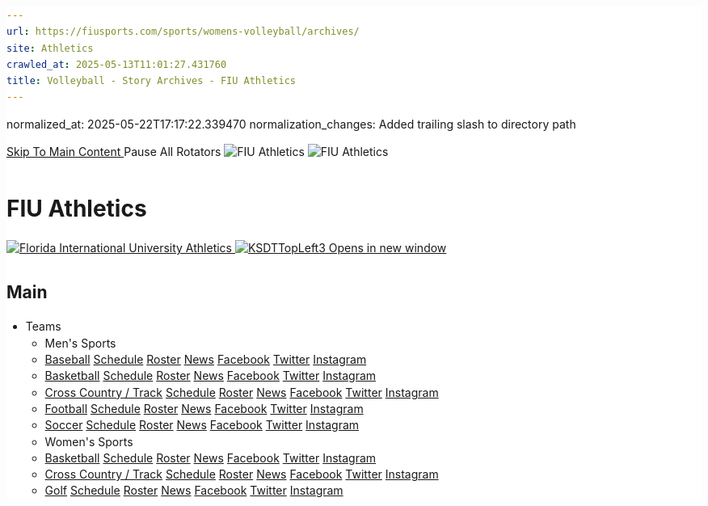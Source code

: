 ```yaml
---
url: https://fiusports.com/sports/womens-volleyball/archives/
site: Athletics
crawled_at: 2025-05-13T11:01:27.431760
title: Volleyball - Story Archives - FIU Athletics
---
```

normalized_at: 2025-05-22T17:17:22.339470
normalization_changes: Added trailing slash to directory path

[ Skip To Main Content ](https://fiusports.com/sports/womens-volleyball/archives#main-content) Pause All Rotators 
![FIU Athletics](https://dxbhsrqyrr690.cloudfront.net/sidearm.nextgen.sites/fiu.sidearmsports.com/images/responsive_2024/logo_main.svg) ![FIU Athletics](https://dxbhsrqyrr690.cloudfront.net/sidearm.nextgen.sites/fiu.sidearmsports.com/images/responsive_2024/logo_main.svg)
# FIU Athletics
[ ![Florida International University Athletics](https://dxbhsrqyrr690.cloudfront.net/sidearm.nextgen.sites/fiu.sidearmsports.com/images/responsive_2024/logo_main.svg) ](https://fiusports.com/)
[ ![KSDTTopLeft3](https://fiusports.com/images/2024/10/30/KSDTTopLeft3.png) Opens in new window ](https://fiusports.com/common/controls/adhandler.aspx?ad_id=1&target=https://www.ksdt-cpa.com "Top Left Header Ad Space")
## Main
  * Teams
    * Men's Sports
    * [Baseball](https://fiusports.com/sports/baseball) [Schedule](https://fiusports.com/sports/baseball/schedule) [Roster](https://fiusports.com/sports/baseball/roster) [News](https://fiusports.com/sports/baseball/archives) [Facebook](https://www.facebook.com/FIUAthletics/) [Twitter](https://twitter.com/FIUBaseball) [Instagram](https://instagram.com/fiu_baseball)
    * [Basketball](https://fiusports.com/sports/mens-basketball) [Schedule](https://fiusports.com/sports/mens-basketball/schedule) [Roster](https://fiusports.com/sports/mens-basketball/roster) [News](https://fiusports.com/sports/mens-basketball/archives) [Facebook](https://www.facebook.com/FIUAthletics/) [Twitter](https://twitter.com/@FIUHoops) [Instagram](https://instagram.com/fiuhoops)
    * [Cross Country / Track](https://fiusports.com/sports/mens-cross-country) [Schedule](https://fiusports.com/sports/mens-cross-country/schedule) [Roster](https://fiusports.com/sports/mens-cross-country/roster) [News](https://fiusports.com/sports/mens-cross-country/archives) [Facebook](https://www.facebook.com/FIUAthletics/) [Twitter](https://twitter.com/fiutrackxc) [Instagram](https://instagram.com/fiutrackxc)
    * [Football](https://fiusports.com/sports/football) [Schedule](https://fiusports.com/sports/football/schedule) [Roster](https://fiusports.com/sports/football/roster) [News](https://fiusports.com/sports/football/archives) [Facebook](https://www.facebook.com/FIUAthletics/) [Twitter](https://twitter.com/FIUFootball) [Instagram](https://instagram.com/fiu.football)
    * [Soccer](https://fiusports.com/sports/mens-soccer) [Schedule](https://fiusports.com/sports/mens-soccer/schedule) [Roster](https://fiusports.com/sports/mens-soccer/roster) [News](https://fiusports.com/sports/mens-soccer/archives) [Facebook](https://www.facebook.com/FIUAthletics/) [Twitter](https://twitter.com/FIUMensSoccer) [Instagram](https://instagram.com/fiumsoccer)
    * Women's Sports
    * [Basketball](https://fiusports.com/sports/womens-basketball) [Schedule](https://fiusports.com/sports/womens-basketball/schedule) [Roster](https://fiusports.com/sports/womens-basketball/roster) [News](https://fiusports.com/sports/womens-basketball/archives) [Facebook](https://www.facebook.com/FIUAthletics/) [Twitter](https://twitter.com/@FIUWBB) [Instagram](https://instagram.com/fiuwbb)
    * [Cross Country / Track](https://fiusports.com/sports/womens-track-and-field) [Schedule](https://fiusports.com/sports/womens-track-and-field/schedule) [Roster](https://fiusports.com/sports/womens-track-and-field/roster) [News](https://fiusports.com/sports/womens-track-and-field/archives) [Facebook](https://www.facebook.com/FIUAthletics/) [Twitter](https://twitter.com/fiutrackxc) [Instagram](https://instagram.com/fiutrackxc)
    * [Golf](https://fiusports.com/sports/womens-golf) [Schedule](https://fiusports.com/sports/womens-golf/schedule) [Roster](https://fiusports.com/sports/womens-golf/roster) [News](https://fiusports.com/sports/womens-golf/archives) [Facebook](https://www.facebook.com/FIUAthletics/) [Twitter](https://twitter.com/FIUAthletics) [Instagram](https://instagram.com/fiuwgolf)